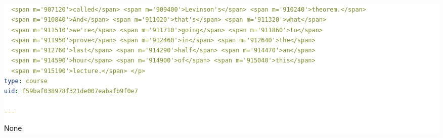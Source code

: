 ```yaml
  <span m='907120'>called</span> <span m='909400'>Levinson's</span> <span m='910240'>theorem.</span>
  <span m='910840'>And</span> <span m='911020'>that's</span> <span m='911320'>what</span>
  <span m='911510'>we're</span> <span m='911710'>going</span> <span m='911860'>to</span>
  <span m='911950'>prove</span> <span m='912460'>in</span> <span m='912640'>the</span>
  <span m='912760'>last</span> <span m='914290'>half</span> <span m='914470'>an</span>
  <span m='914590'>hour</span> <span m='914900'>of</span> <span m='915040'>this</span>
  <span m='915190'>lecture.</span> </p>
type: course
uid: f59baf038978f321de007eabafb9f0e7

---
```

None